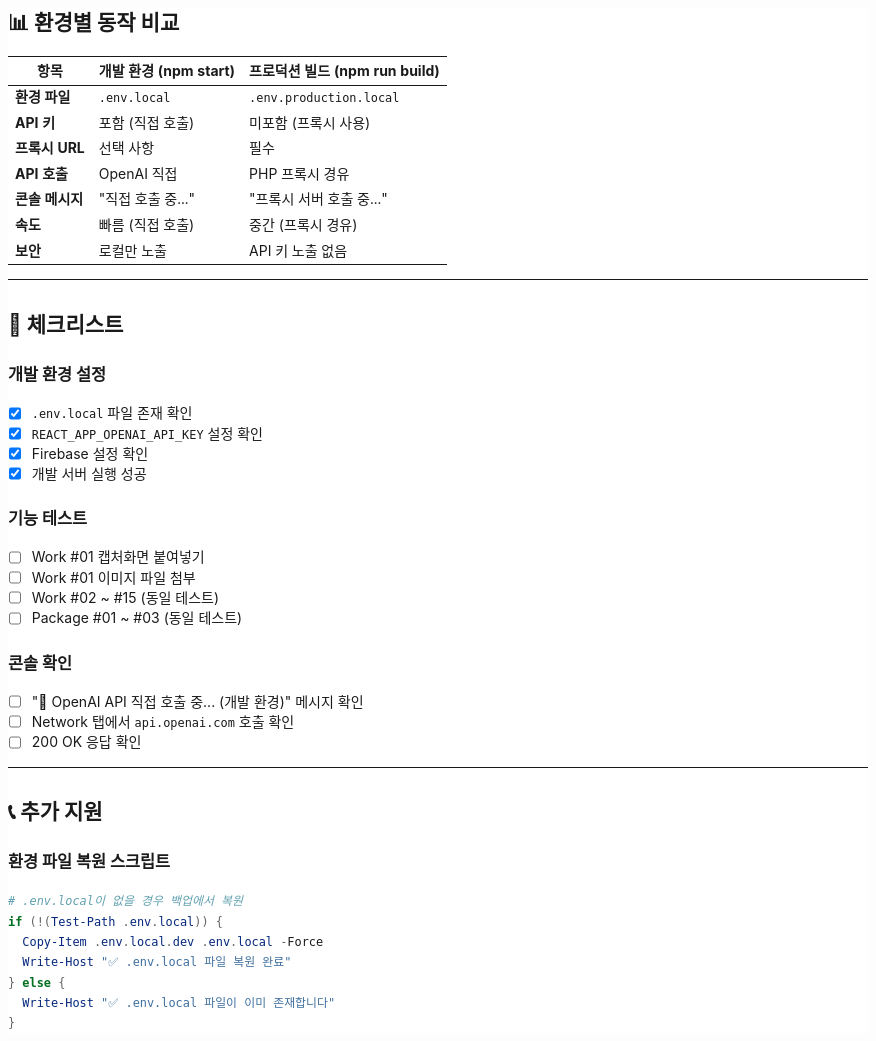 
## 📊 환경별 동작 비교

| 항목 | 개발 환경 (npm start) | 프로덕션 빌드 (npm run build) |
|------|----------------------|------------------------------|
| **환경 파일** | `.env.local` | `.env.production.local` |
| **API 키** | 포함 (직접 호출) | 미포함 (프록시 사용) |
| **프록시 URL** | 선택 사항 | 필수 |
| **API 호출** | OpenAI 직접 | PHP 프록시 경유 |
| **콘솔 메시지** | "직접 호출 중..." | "프록시 서버 호출 중..." |
| **속도** | 빠름 (직접 호출) | 중간 (프록시 경유) |
| **보안** | 로컬만 노출 | API 키 노출 없음 |

---

## 🎯 체크리스트

### 개발 환경 설정
- [x] `.env.local` 파일 존재 확인
- [x] `REACT_APP_OPENAI_API_KEY` 설정 확인
- [x] Firebase 설정 확인
- [x] 개발 서버 실행 성공

### 기능 테스트
- [ ] Work #01 캡처화면 붙여넣기
- [ ] Work #01 이미지 파일 첨부
- [ ] Work #02 ~ #15 (동일 테스트)
- [ ] Package #01 ~ #03 (동일 테스트)

### 콘솔 확인
- [ ] "🤖 OpenAI API 직접 호출 중... (개발 환경)" 메시지 확인
- [ ] Network 탭에서 `api.openai.com` 호출 확인
- [ ] 200 OK 응답 확인

---

## 📞 추가 지원

### 환경 파일 복원 스크립트
```powershell
# .env.local이 없을 경우 백업에서 복원
if (!(Test-Path .env.local)) {
  Copy-Item .env.local.dev .env.local -Force
  Write-Host "✅ .env.local 파일 복원 완료"
} else {
  Write-Host "✅ .env.local 파일이 이미 존재합니다"
}
```

